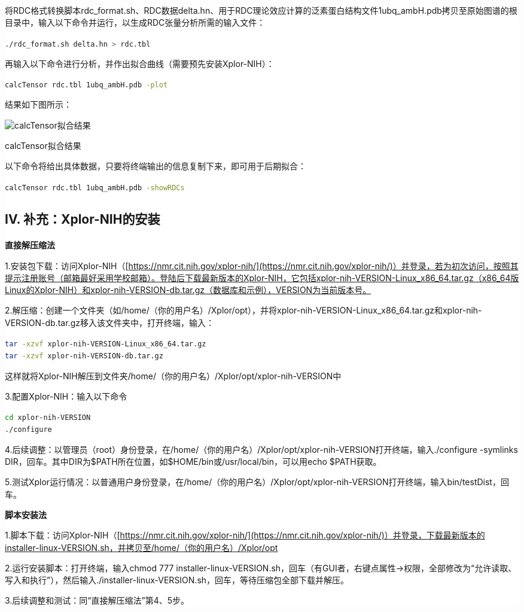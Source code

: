 将RDC格式转换脚本rdc_format.sh、RDC数据delta.hn、用于RDC理论效应计算的泛素蛋白结构文件1ubq_ambH.pdb拷贝至原始图谱的根目录中，输入以下命令并运行，以生成RDC张量分析所需的输入文件：

```bash
./rdc_format.sh delta.hn > rdc.tbl
```

再输入以下命令进行分析，并作出拟合曲线（需要预先安装Xplor-NIH）：

```bash
calcTensor rdc.tbl 1ubq_ambH.pdb -plot
```

结果如下图所示：

![calcTensor拟合结果](https://raw.githubusercontent.com/DF-Master/yidapicbed/main/2022/202211//RDC_doc_fig17.png)

calcTensor拟合结果

以下命令将给出具体数据，只要将终端输出的信息复制下来，即可用于后期拟合：

```bash
calcTensor rdc.tbl 1ubq_ambH.pdb -showRDCs
```

## IV. 补充：Xplor-NIH的安装

**直接解压缩法**

1.安装包下载：访问Xplor-NIH（[https://nmr.cit.nih.gov/xplor-nih/](https://nmr.cit.nih.gov/xplor-nih/)）并登录，若为初次访问，按照其提示注册账号（邮箱最好采用学校邮箱）。登陆后下载最新版本的Xplor-NIH，它包括xplor-nih-VERSION-Linux_x86_64.tar.gz（x86_64版Linux的Xplor-NIH）和xplor-nih-VERSION-db.tar.gz（数据库和示例），VERSION为当前版本号。

2.解压缩：创建一个文件夹（如/home/（你的用户名）/Xplor/opt），并将xplor-nih-VERSION-Linux_x86_64.tar.gz和xplor-nih-VERSION-db.tar.gz移入该文件夹中，打开终端，输入：

```bash
tar -xzvf xplor-nih-VERSION-Linux_x86_64.tar.gz
tar -xzvf xplor-nih-VERSION-db.tar.gz
```

这样就将Xplor-NIH解压到文件夹/home/（你的用户名）/Xplor/opt/xplor-nih-VERSION中

3.配置Xplor-NIH：输入以下命令

```bash
cd xplor-nih-VERSION
./configure
```

4.后续调整：以管理员（root）身份登录，在/home/（你的用户名）/Xplor/opt/xplor-nih-VERSION打开终端，输入./configure -symlinks DIR，回车。其中DIR为\$PATH所在位置，如\$HOME/bin或/usr/local/bin，可以用echo \$PATH获取。

5.测试Xplor运行情况：以普通用户身份登录，在/home/（你的用户名）/Xplor/opt/xplor-nih-VERSION打开终端，输入bin/testDist，回车。

**脚本安装法**

1.脚本下载：访问Xplor-NIH（[https://nmr.cit.nih.gov/xplor-nih/](https://nmr.cit.nih.gov/xplor-nih/)）并登录，下载最新版本的installer-linux-VERSION.sh，并拷贝至/home/（你的用户名）/Xplor/opt

2.运行安装脚本：打开终端，输入chmod 777 installer-linux-VERSION.sh，回车（有GUI者，右键点属性→权限，全部修改为“允许读取、写入和执行”），然后输入./installer-linux-VERSION.sh，回车，等待压缩包全部下载并解压。

3.后续调整和测试：同“直接解压缩法”第4、5步。